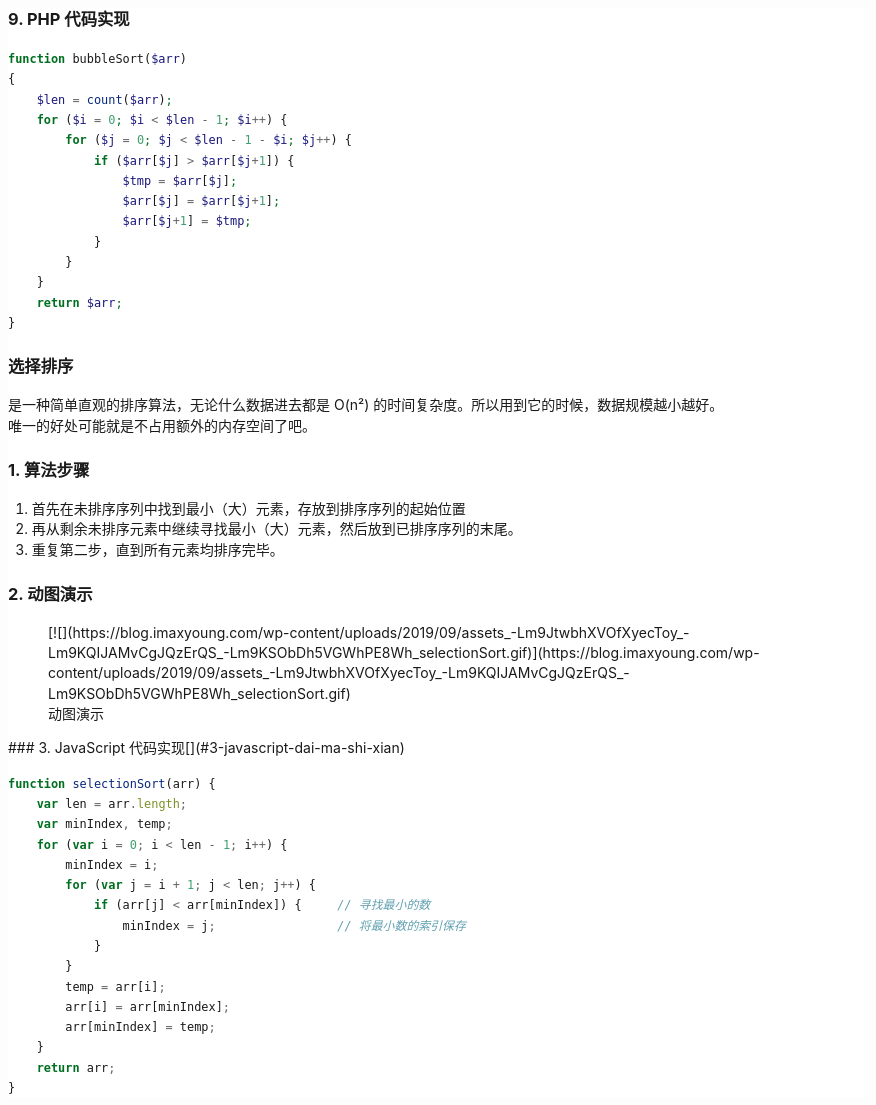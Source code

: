 ### 9. PHP 代码实现 

```php
function bubbleSort($arr)
{
    $len = count($arr);
    for ($i = 0; $i < $len - 1; $i++) {
        for ($j = 0; $j < $len - 1 - $i; $j++) {
            if ($arr[$j] > $arr[$j+1]) {
                $tmp = $arr[$j];
                $arr[$j] = $arr[$j+1];
                $arr[$j+1] = $tmp;
            }
        }
    }
    return $arr;
}
```

### <span id="选择排序">选择排序</span>
是一种简单直观的排序算法，无论什么数据进去都是 O(n²) 的时间复杂度。所以用到它的时候，数据规模越小越好。  
唯一的好处可能就是不占用额外的内存空间了吧。

### 1. 算法步骤[](#1-suan-fa-bu-zhou)

1. 首先在未排序序列中找到最小（大）元素，存放到排序序列的起始位置
2. 再从剩余未排序元素中继续寻找最小（大）元素，然后放到已排序序列的末尾。
3. 重复第二步，直到所有元素均排序完毕。

### 2. 动图演示

<div class="wp-block-image"><figure class="aligncenter">[![](https://blog.imaxyoung.com/wp-content/uploads/2019/09/assets_-Lm9JtwbhXVOfXyecToy_-Lm9KQIJAMvCgJQzErQS_-Lm9KSObDh5VGWhPE8Wh_selectionSort.gif)](https://blog.imaxyoung.com/wp-content/uploads/2019/09/assets_-Lm9JtwbhXVOfXyecToy_-Lm9KQIJAMvCgJQzErQS_-Lm9KSObDh5VGWhPE8Wh_selectionSort.gif)<figcaption> 动图演示 </figcaption></figure></div>### 3. JavaScript 代码实现[](#3-javascript-dai-ma-shi-xian)

```js
function selectionSort(arr) {
    var len = arr.length;
    var minIndex, temp;
    for (var i = 0; i < len - 1; i++) {
        minIndex = i;
        for (var j = i + 1; j < len; j++) {
            if (arr[j] < arr[minIndex]) {     // 寻找最小的数
                minIndex = j;                 // 将最小数的索引保存
            }
        }
        temp = arr[i];
        arr[i] = arr[minIndex];
        arr[minIndex] = temp;
    }
    return arr;
}
```
